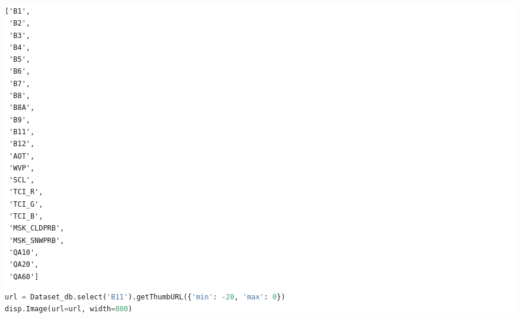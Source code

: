 

<style>
    .geemap-dark {
        --jp-widgets-color: white;
        --jp-widgets-label-color: white;
        --jp-ui-font-color1: white;
        --jp-layout-color2: #454545;
        background-color: #383838;
    }

    .geemap-dark .jupyter-button {
        --jp-layout-color3: #383838;
    }

    .geemap-colab {
        background-color: var(--colab-primary-surface-color, white);
    }

    .geemap-colab .jupyter-button {
        --jp-layout-color3: var(--colab-primary-surface-color, white);
    }
</style>






    ['B1',
     'B2',
     'B3',
     'B4',
     'B5',
     'B6',
     'B7',
     'B8',
     'B8A',
     'B9',
     'B11',
     'B12',
     'AOT',
     'WVP',
     'SCL',
     'TCI_R',
     'TCI_G',
     'TCI_B',
     'MSK_CLDPRB',
     'MSK_SNWPRB',
     'QA10',
     'QA20',
     'QA60']




```python
url = Dataset_db.select('B11').getThumbURL({'min': -20, 'max': 0})
disp.Image(url=url, width=800)
```
